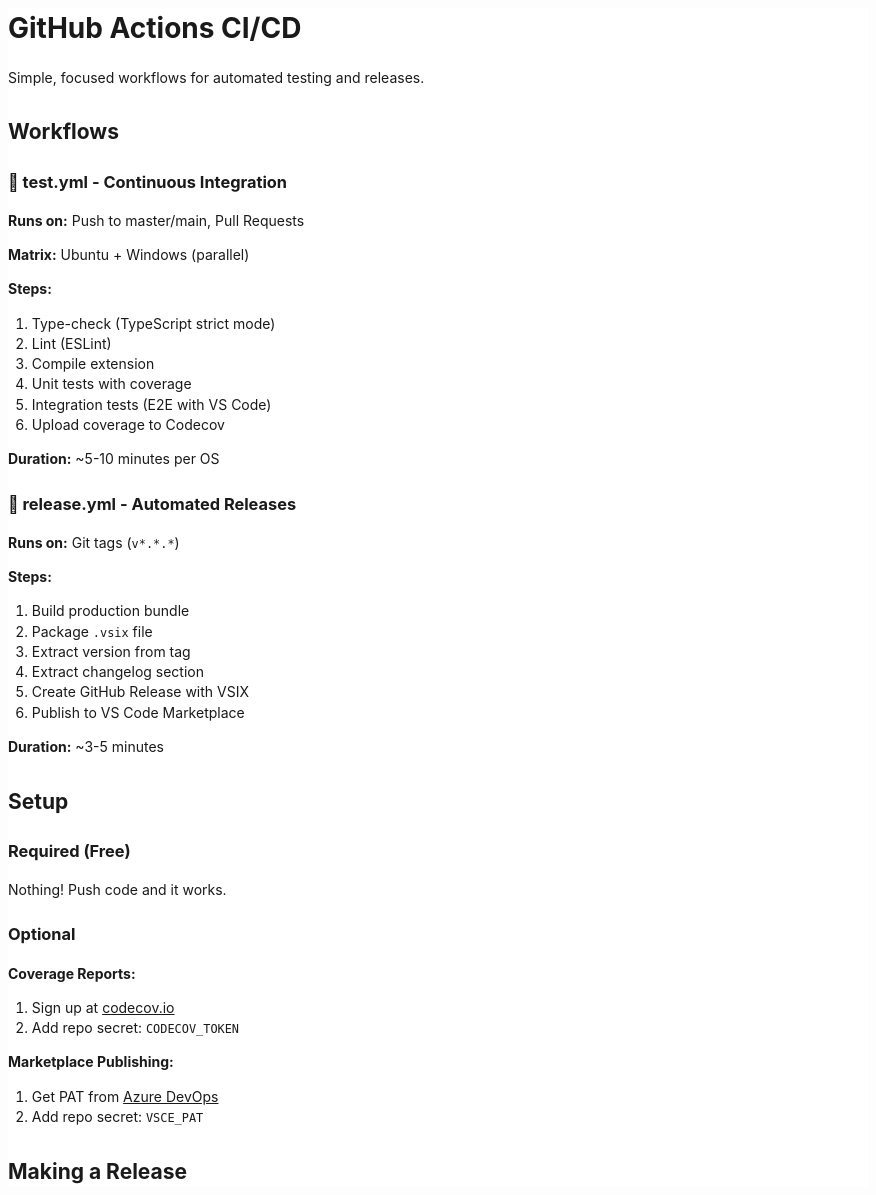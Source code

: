 # GitHub Actions CI/CD

Simple, focused workflows for automated testing and releases.

## Workflows

### 🧪 test.yml - Continuous Integration

**Runs on:** Push to master/main, Pull Requests

**Matrix:** Ubuntu + Windows (parallel)

**Steps:**
1. Type-check (TypeScript strict mode)
2. Lint (ESLint)
3. Compile extension
4. Unit tests with coverage
5. Integration tests (E2E with VS Code)
6. Upload coverage to Codecov

**Duration:** ~5-10 minutes per OS

### 🚀 release.yml - Automated Releases

**Runs on:** Git tags (`v*.*.*`)

**Steps:**
1. Build production bundle
2. Package `.vsix` file
3. Extract version from tag
4. Extract changelog section
5. Create GitHub Release with VSIX
6. Publish to VS Code Marketplace

**Duration:** ~3-5 minutes

## Setup

### Required (Free)

Nothing! Push code and it works.

### Optional

**Coverage Reports:**
1. Sign up at [codecov.io](https://codecov.io)
2. Add repo secret: `CODECOV_TOKEN`

**Marketplace Publishing:**
1. Get PAT from [Azure DevOps](https://dev.azure.com/)
2. Add repo secret: `VSCE_PAT`

## Making a Release
